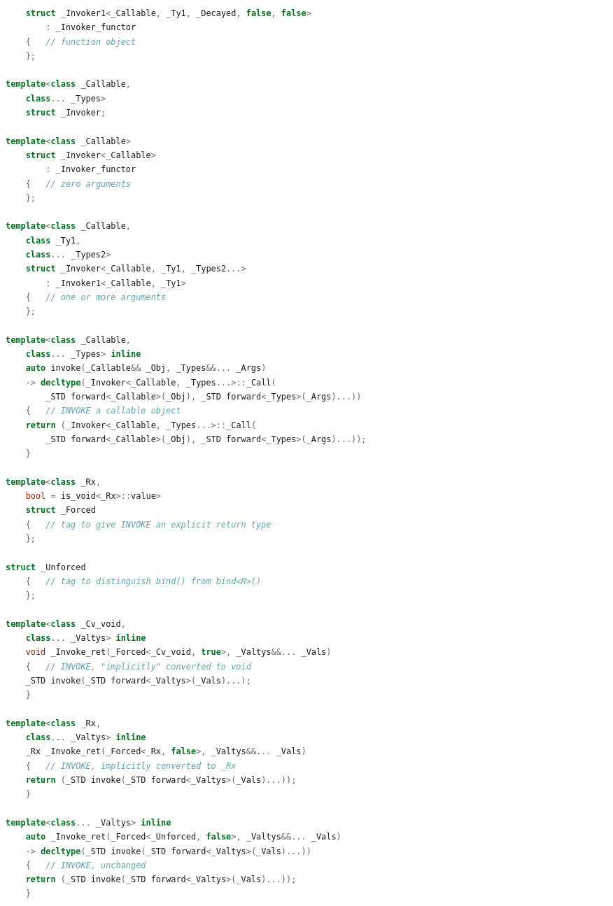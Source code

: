 ```cpp
	struct _Invoker1<_Callable, _Ty1, _Decayed, false, false>
		: _Invoker_functor
	{	// function object
	};

template<class _Callable,
	class... _Types>
	struct _Invoker;

template<class _Callable>
	struct _Invoker<_Callable>
		: _Invoker_functor
	{	// zero arguments
	};

template<class _Callable,
	class _Ty1,
	class... _Types2>
	struct _Invoker<_Callable, _Ty1, _Types2...>
		: _Invoker1<_Callable, _Ty1>
	{	// one or more arguments
	};

template<class _Callable,
	class... _Types> inline
	auto invoke(_Callable&& _Obj, _Types&&... _Args)
	-> decltype(_Invoker<_Callable, _Types...>::_Call(
		_STD forward<_Callable>(_Obj), _STD forward<_Types>(_Args)...))
	{	// INVOKE a callable object
	return (_Invoker<_Callable, _Types...>::_Call(
		_STD forward<_Callable>(_Obj), _STD forward<_Types>(_Args)...));
	}

template<class _Rx,
	bool = is_void<_Rx>::value>
	struct _Forced
	{	// tag to give INVOKE an explicit return type
	};

struct _Unforced
	{	// tag to distinguish bind() from bind<R>()
	};

template<class _Cv_void,
	class... _Valtys> inline
	void _Invoke_ret(_Forced<_Cv_void, true>, _Valtys&&... _Vals)
	{	// INVOKE, "implicitly" converted to void
	_STD invoke(_STD forward<_Valtys>(_Vals)...);
	}

template<class _Rx,
	class... _Valtys> inline
	_Rx _Invoke_ret(_Forced<_Rx, false>, _Valtys&&... _Vals)
	{	// INVOKE, implicitly converted to _Rx
	return (_STD invoke(_STD forward<_Valtys>(_Vals)...));
	}

template<class... _Valtys> inline
	auto _Invoke_ret(_Forced<_Unforced, false>, _Valtys&&... _Vals)
	-> decltype(_STD invoke(_STD forward<_Valtys>(_Vals)...))
	{	// INVOKE, unchanged
	return (_STD invoke(_STD forward<_Valtys>(_Vals)...));
	}
```